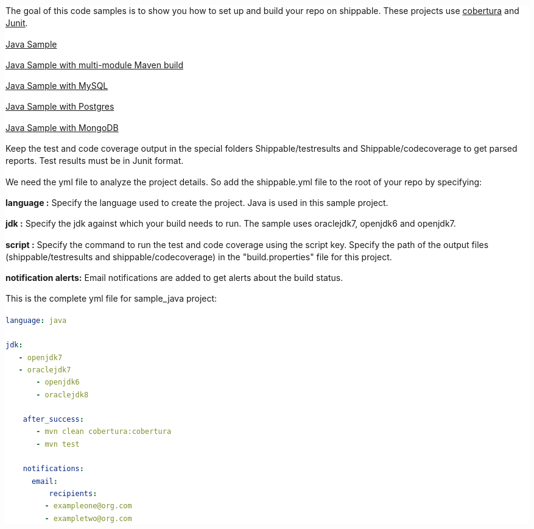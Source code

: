 The goal of this code samples is to show you how to set up and build
your repo on shippable. These projects use [cobertura](http://cobertura.github.io/cobertura/) and [Junit](http://junit.org/).

[Java Sample](https://github.com/shippableSamples/sample_java)

[Java Sample with multi-module Maven
build](https://github.com/shippableSamples/sample-java-maven-reactor)

[Java Sample with
MySQL](https://github.com/shippableSamples/sample_java_mysql)

[Java Sample with
Postgres](https://github.com/shippableSamples/sample_java_postgres)

[Java Sample with
MongoDB](https://github.com/shippableSamples/sample_java_mongo)

Keep the test and code coverage output in the special folders
Shippable/testresults and Shippable/codecoverage to get parsed reports.
Test results must be in Junit format.

We need the yml file to analyze the project details. So add the
shippable.yml file to the root of your repo by specifying:

**language :** Specify the language used to create the project. Java is
used in this sample project.

**jdk :** Specify the jdk against which your build needs to run. The
sample uses oraclejdk7, openjdk6 and openjdk7.

**script :** Specify the command to run the test and code coverage using
the script key. Specify the path of the output files
(shippable/testresults and shippable/codecoverage) in the
"build.properties" file for this project.

**notification alerts:** Email notifications are added to get alerts
about the build status.

This is the complete yml file for sample_java project:

```yaml
language: java

jdk:
   - openjdk7
   - oraclejdk7
       - openjdk6
       - oraclejdk8

    after_success:
       - mvn clean cobertura:cobertura
       - mvn test

    notifications:
      email:
          recipients:
         - exampleone@org.com
         - exampletwo@org.com
```
